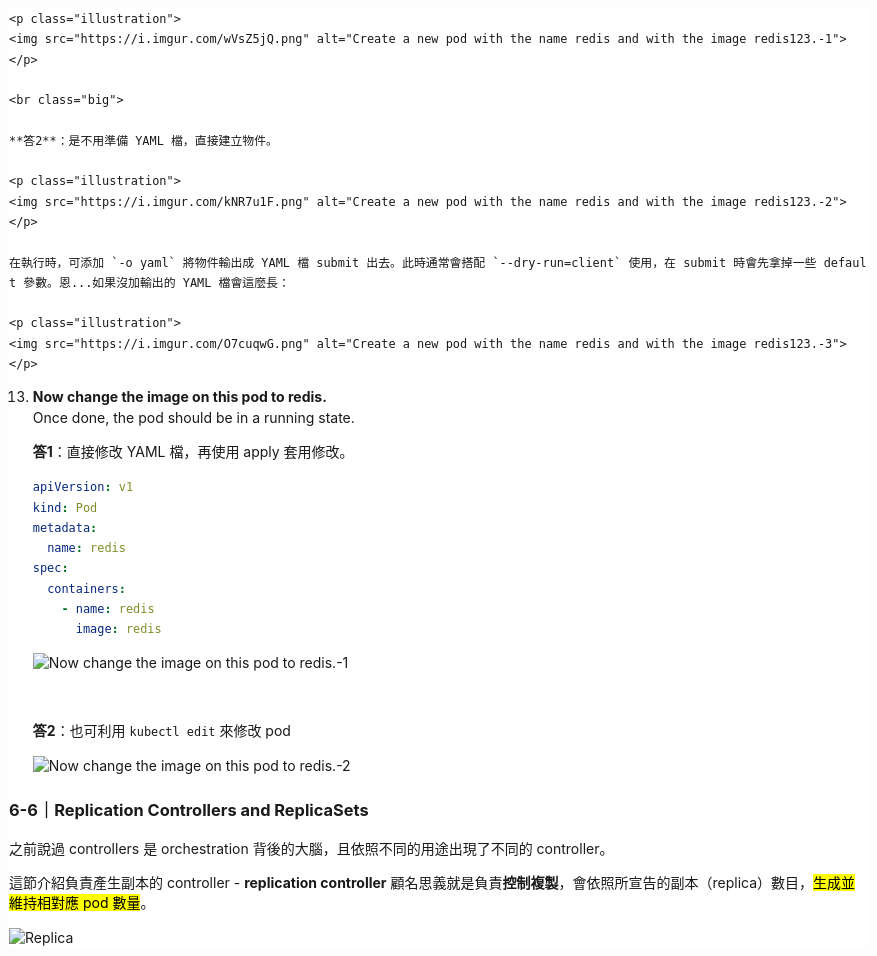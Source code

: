 	<p class="illustration">
    <img src="https://i.imgur.com/wVsZ5jQ.png" alt="Create a new pod with the name redis and with the image redis123.-1">
	</p>
	
	<br class="big">
	
	**答2**：是不用準備 YAML 檔，直接建立物件。

	<p class="illustration">
    <img src="https://i.imgur.com/kNR7u1F.png" alt="Create a new pod with the name redis and with the image redis123.-2">
	</p>
	
	在執行時，可添加 `-o yaml` 將物件輸出成 YAML 檔 submit 出去。此時通常會搭配 `--dry-run=client` 使用，在 submit 時會先拿掉一些 default 參數。恩...如果沒加輸出的 YAML 檔會這麼長：
	
	<p class="illustration">
    <img src="https://i.imgur.com/O7cuqwG.png" alt="Create a new pod with the name redis and with the image redis123.-3">
	</p>

13. **Now change the image on this pod to redis.**  
	Once done, the pod should be in a running state.
	
	**答1**：直接修改 YAML 檔，再使用 apply 套用修改。
	```yaml
	apiVersion: v1
	kind: Pod
	metadata: 
	  name: redis
	spec:
	  containers:
	    - name: redis
	      image: redis
	```
	<p class="illustration">
    <img src="https://i.imgur.com/8dksFo8.png" alt="Now change the image on this pod to redis.-1">
	</p>	
	
	<br class="big">
	
	**答2**：也可利用 `kubectl edit` 來修改 pod 
	<p class="illustration">
    <img src="https://i.imgur.com/e37ElOd.png" alt="Now change the image on this pod to redis.-2">
	</p>	



### 6-6｜Replication Controllers and ReplicaSets
之前說過 controllers 是 orchestration 背後的大腦，且依照不同的用途出現了不同的 controller。

這節介紹負責產生副本的 controller - **replication controller** 顧名思義就是負責**控制複製**，會依照所宣告的副本（replica）數目，<mark>生成並維持相對應 pod 數量</mark>。

<p class="illustration">
<img src="https://i.imgur.com/kmnrnBt.png" alt="Replica">
</p>	
